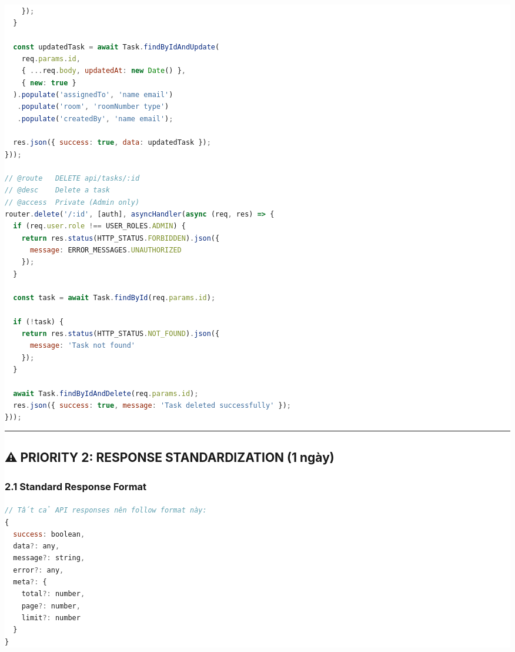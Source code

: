 ```javascript
    });
  }
  
  const updatedTask = await Task.findByIdAndUpdate(
    req.params.id,
    { ...req.body, updatedAt: new Date() },
    { new: true }
  ).populate('assignedTo', 'name email')
   .populate('room', 'roomNumber type')
   .populate('createdBy', 'name email');
  
  res.json({ success: true, data: updatedTask });
}));

// @route   DELETE api/tasks/:id
// @desc    Delete a task
// @access  Private (Admin only)
router.delete('/:id', [auth], asyncHandler(async (req, res) => {
  if (req.user.role !== USER_ROLES.ADMIN) {
    return res.status(HTTP_STATUS.FORBIDDEN).json({ 
      message: ERROR_MESSAGES.UNAUTHORIZED 
    });
  }
  
  const task = await Task.findById(req.params.id);
  
  if (!task) {
    return res.status(HTTP_STATUS.NOT_FOUND).json({ 
      message: 'Task not found' 
    });
  }
  
  await Task.findByIdAndDelete(req.params.id);
  res.json({ success: true, message: 'Task deleted successfully' });
}));
```

---

## ⚠️ PRIORITY 2: RESPONSE STANDARDIZATION (1 ngày)

### 2.1 Standard Response Format

```javascript
// Tất cả API responses nên follow format này:
{
  success: boolean,
  data?: any,
  message?: string,
  error?: any,
  meta?: {
    total?: number,
    page?: number,
    limit?: number
  }
}
```
